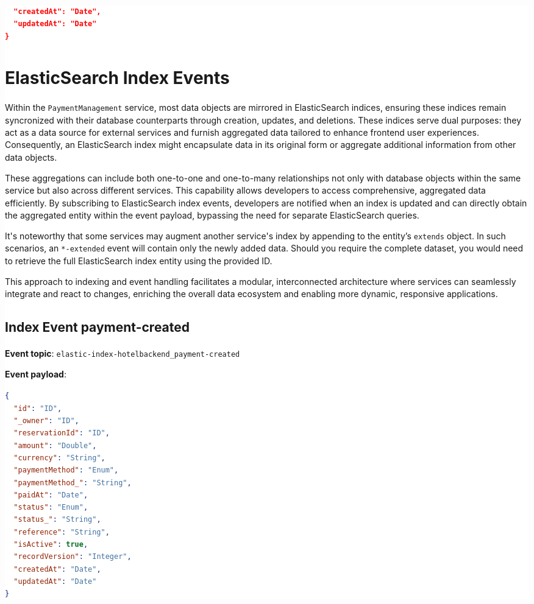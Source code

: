 ```json
  "createdAt": "Date",
  "updatedAt": "Date"
}
```

# ElasticSearch Index Events

Within the `PaymentManagement` service, most data objects are mirrored in ElasticSearch indices, ensuring these indices remain syncronized with their database counterparts through creation, updates, and deletions. These indices serve dual purposes: they act as a data source for external services and furnish aggregated data tailored to enhance frontend user experiences. Consequently, an ElasticSearch index might encapsulate data in its original form or aggregate additional information from other data objects.

These aggregations can include both one-to-one and one-to-many relationships not only with database objects within the same service but also across different services. This capability allows developers to access comprehensive, aggregated data efficiently. By subscribing to ElasticSearch index events, developers are notified when an index is updated and can directly obtain the aggregated entity within the event payload, bypassing the need for separate ElasticSearch queries.

It's noteworthy that some services may augment another service's index by appending to the entity’s `extends` object. In such scenarios, an `*-extended` event will contain only the newly added data. Should you require the complete dataset, you would need to retrieve the full ElasticSearch index entity using the provided ID.

This approach to indexing and event handling facilitates a modular, interconnected architecture where services can seamlessly integrate and react to changes, enriching the overall data ecosystem and enabling more dynamic, responsive applications.

## Index Event payment-created

**Event topic**: `elastic-index-hotelbackend_payment-created`

**Event payload**:

```json
{
  "id": "ID",
  "_owner": "ID",
  "reservationId": "ID",
  "amount": "Double",
  "currency": "String",
  "paymentMethod": "Enum",
  "paymentMethod_": "String",
  "paidAt": "Date",
  "status": "Enum",
  "status_": "String",
  "reference": "String",
  "isActive": true,
  "recordVersion": "Integer",
  "createdAt": "Date",
  "updatedAt": "Date"
}
```
